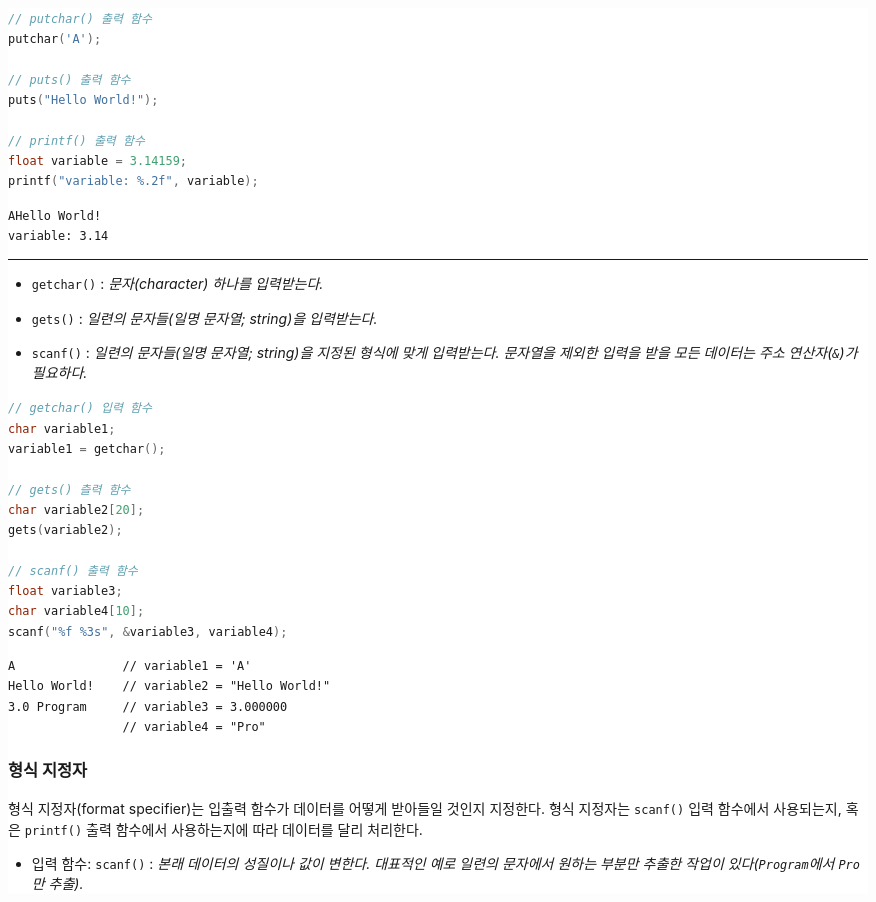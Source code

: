```c
// putchar() 출력 함수
putchar('A');

// puts() 출력 함수
puts("Hello World!");

// printf() 출력 함수
float variable = 3.14159;
printf("variable: %.2f", variable);
```

```
AHello World!
variable: 3.14
```

----

* `getchar()`
    : *문자(character) 하나를 입력받는다.*

* `gets()`
    : *일련의 문자들(일명 문자열; string)을 입력받는다.*

* `scanf()`
    : *일련의 문자들(일명 문자열; string)을 지정된 형식에 맞게 입력받는다. 문자열을 제외한 입력을 받을 모든 데이터는 주소 연산자(`&`)가 필요하다.*

```c
// getchar() 입력 함수
char variable1;
variable1 = getchar();

// gets() 츨력 함수
char variable2[20];
gets(variable2);

// scanf() 출력 함수
float variable3;
char variable4[10];
scanf("%f %3s", &variable3, variable4);
```

```
A               // variable1 = 'A'
Hello World!    // variable2 = "Hello World!"
3.0 Program     // variable3 = 3.000000
                // variable4 = "Pro"
```

### 형식 지정자
형식 지정자(format specifier)는 입출력 함수가 데이터를 어떻게 받아들일 것인지 지정한다. 형식 지정자는 `scanf()` 입력 함수에서 사용되는지, 혹은 `printf()` 출력 함수에서 사용하는지에 따라 데이터를 달리 처리한다.

* 입력 함수: `scanf()`
    : *본래 데이터의 성질이나 값이 변한다. 대표적인 예로 일련의 문자에서 원하는 부분만 추출한 작업이 있다(`Program`에서 `Pro`만 추출).*
